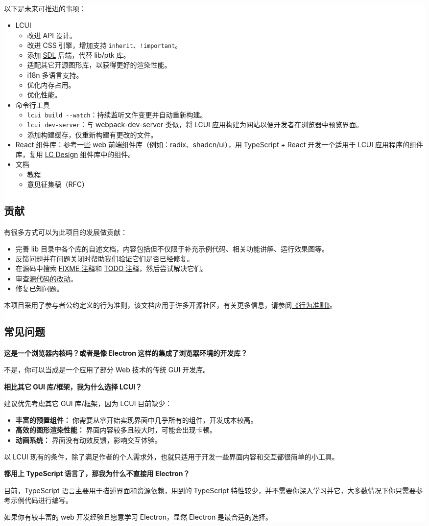 以下是未来可推进的事项：

- LCUI
  - 改进 API 设计。
  - 改进 CSS 引擎，增加支持 `inherit`、`!important`。
  - 添加 [SDL](https://www.libsdl.org/) 后端，代替 lib/ptk 库。
  - 适配其它开源图形库，以获得更好的渲染性能。
  - i18n 多语言支持。
  - 优化内存占用。
  - 优化性能。
- 命令行工具
  - `lcui build --watch`：持续监听文件变更并自动重新构建。
  - `lcui dev-server`：与 webpack-dev-server 类似，将 LCUI 应用构建为网站以便开发者在浏览器中预览界面。
  - 添加构建缓存，仅重新构建有更改的文件。
- React 组件库：参考一些 web 前端组件库（例如：[radix](https://www.radix-ui.com/)、[shadcn/ui](https://ui.shadcn.com/)），用 TypeScript + React 开发一个适用于 LCUI 应用程序的组件库，复用 [LC Design](https://github.com/lcui-dev/lc-design) 组件库中的组件。
- 文档
  - 教程
  - 意见征集稿（RFC）

## 贡献

有很多方式可以为此项目的发展做贡献：

- 完善 lib 目录中各个库的自述文档，内容包括但不仅限于补充示例代码、相关功能讲解、运行效果图等。
- [反馈问题](https://github.com/lc-soft/LCUI/issues)并在问题关闭时帮助我们验证它们是否已经修复。
- 在源码中搜索 [FIXME 注释](https://github.com/lc-soft/LCUI/search?l=C&q=FIXME)和 [TODO 注释](https://github.com/lc-soft/LCUI/search?l=C&q=TODO)，然后尝试解决它们。
- 审查[源代码的改动](https://github.com/lc-soft/LCUI/pulls)。
- 修复已知问题。

本项目采用了参与者公约定义的行为准则，该文档应用于许多开源社区，有关更多信息，请参阅[《行为准则》](CODE_OF_CONDUCT.zh-cn.md)。

## 常见问题

**这是一个浏览器内核吗？或者是像 Electron 这样的集成了浏览器环境的开发库？**

不是，你可以当成是一个应用了部分 Web 技术的传统 GUI 开发库。

**相比其它 GUI 库/框架，我为什么选择 LCUI？**

建议优先考虑其它 GUI 库/框架，因为 LCUI 目前缺少：

- **丰富的预置组件：** 你需要从零开始实现界面中几乎所有的组件，开发成本较高。
- **高效的图形渲染性能：** 界面内容较多且较大时，可能会出现卡顿。
- **动画系统：** 界面没有动效反馈，影响交互体验。

以 LCUI 现有的条件，除了满足作者的个人需求外，也就只适用于开发一些界面内容和交互都很简单的小工具。

**都用上 TypeScript 语言了，那我为什么不直接用 Electron？**

目前，TypeScript 语言主要用于描述界面和资源依赖，用到的 TypeScript 特性较少，并不需要你深入学习并它，大多数情况下你只需要参考示例代码进行编写。

如果你有较丰富的 web 开发经验且愿意学习 Electron，显然 Electron 是最合适的选择。
